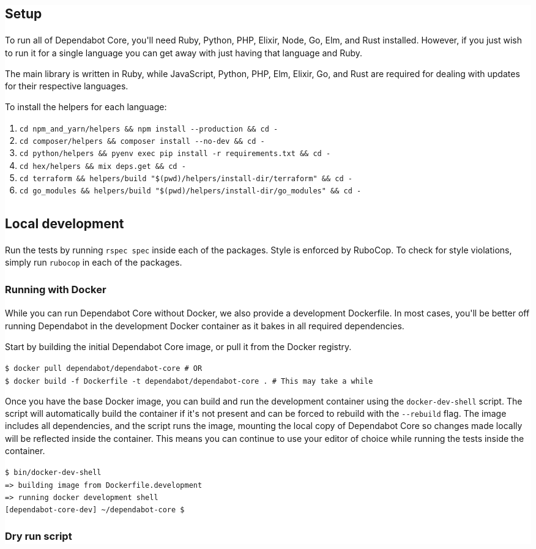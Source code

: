 ## Setup

To run all of Dependabot Core, you'll need Ruby, Python, PHP, Elixir, Node, Go,
Elm, and Rust installed. However, if you just wish to run it for a single
language you can get away with just having that language and Ruby.

The main library is written in Ruby, while JavaScript, Python, PHP, Elm,
Elixir, Go, and Rust are required for dealing with updates for their respective
languages.

To install the helpers for each language:

1. `cd npm_and_yarn/helpers && npm install --production && cd -`
2. `cd composer/helpers && composer install --no-dev && cd -`
3. `cd python/helpers && pyenv exec pip install -r requirements.txt && cd -`
4. `cd hex/helpers && mix deps.get && cd -`
5. `cd terraform && helpers/build "$(pwd)/helpers/install-dir/terraform" && cd -`
6. `cd go_modules && helpers/build "$(pwd)/helpers/install-dir/go_modules" && cd -`

## Local development

Run the tests by running `rspec spec` inside each of the packages. Style is
enforced by RuboCop. To check for style violations, simply run `rubocop` in
each of the packages.

### Running with Docker

While you can run Dependabot Core without Docker, we also provide a development
Dockerfile. In most cases, you'll be better off running Dependabot in the
development Docker container as it bakes in all required dependencies.

Start by building the initial Dependabot Core image, or pull it from the
Docker registry.

```shell
$ docker pull dependabot/dependabot-core # OR
$ docker build -f Dockerfile -t dependabot/dependabot-core . # This may take a while
```

Once you have the base Docker image, you can build and run the development
container using the `docker-dev-shell` script. The script will automatically
build the container if it's not present and can be forced to rebuild with the
`--rebuild` flag. The image includes all dependencies, and the script runs the
image, mounting the local copy of Dependabot Core so changes made locally will
be reflected inside the container. This means you can continue to use your
editor of choice while running the tests inside the container.

```shell
$ bin/docker-dev-shell
=> building image from Dockerfile.development
=> running docker development shell
[dependabot-core-dev] ~/dependabot-core $
```

### Dry run script


[dependabot]: https://dependabot.com
[dependabot-status]: https://api.dependabot.com/badges/status?host=github&identifier=93163073
[dependabot-script]: https://github.com/dependabot/dependabot-script
[contributing]: https://github.com/dependabot/dependabot-core/blob/main/CONTRIBUTING.md
[api-docs]: https://github.com/dependabot/api-docs
[bump]: https://github.com/gocardless/bump
[bump-core]: https://github.com/gocardless/bump-core
[gocardless]: https://gocardless.com
